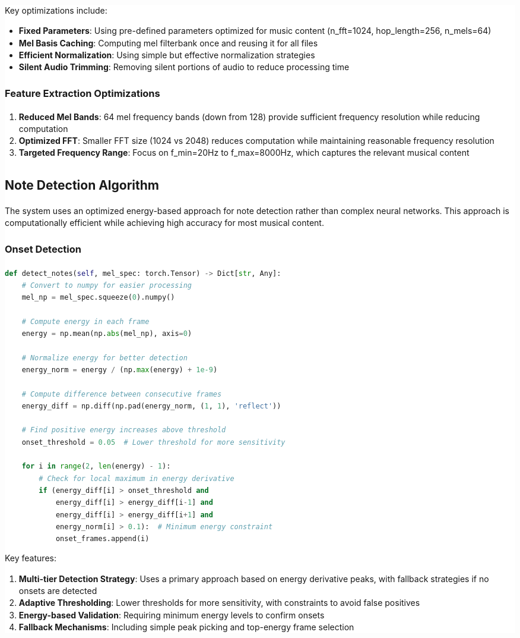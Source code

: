 Key optimizations include:
- **Fixed Parameters**: Using pre-defined parameters optimized for music content (n_fft=1024, hop_length=256, n_mels=64)
- **Mel Basis Caching**: Computing mel filterbank once and reusing it for all files
- **Efficient Normalization**: Using simple but effective normalization strategies
- **Silent Audio Trimming**: Removing silent portions of audio to reduce processing time

### Feature Extraction Optimizations

1. **Reduced Mel Bands**: 64 mel frequency bands (down from 128) provide sufficient frequency resolution while reducing computation
2. **Optimized FFT**: Smaller FFT size (1024 vs 2048) reduces computation while maintaining reasonable frequency resolution
3. **Targeted Frequency Range**: Focus on f_min=20Hz to f_max=8000Hz, which captures the relevant musical content

## Note Detection Algorithm

The system uses an optimized energy-based approach for note detection rather than complex neural networks. This approach is computationally efficient while achieving high accuracy for most musical content.

### Onset Detection

```python
def detect_notes(self, mel_spec: torch.Tensor) -> Dict[str, Any]:
    # Convert to numpy for easier processing
    mel_np = mel_spec.squeeze(0).numpy()
    
    # Compute energy in each frame
    energy = np.mean(np.abs(mel_np), axis=0)
    
    # Normalize energy for better detection
    energy_norm = energy / (np.max(energy) + 1e-9)
    
    # Compute difference between consecutive frames
    energy_diff = np.diff(np.pad(energy_norm, (1, 1), 'reflect'))
    
    # Find positive energy increases above threshold
    onset_threshold = 0.05  # Lower threshold for more sensitivity
    
    for i in range(2, len(energy) - 1):
        # Check for local maximum in energy derivative
        if (energy_diff[i] > onset_threshold and 
            energy_diff[i] > energy_diff[i-1] and
            energy_diff[i] > energy_diff[i+1] and
            energy_norm[i] > 0.1):  # Minimum energy constraint
            onset_frames.append(i)
```

Key features:
1. **Multi-tier Detection Strategy**: Uses a primary approach based on energy derivative peaks, with fallback strategies if no onsets are detected
2. **Adaptive Thresholding**: Lower thresholds for more sensitivity, with constraints to avoid false positives
3. **Energy-based Validation**: Requiring minimum energy levels to confirm onsets
4. **Fallback Mechanisms**: Including simple peak picking and top-energy frame selection
